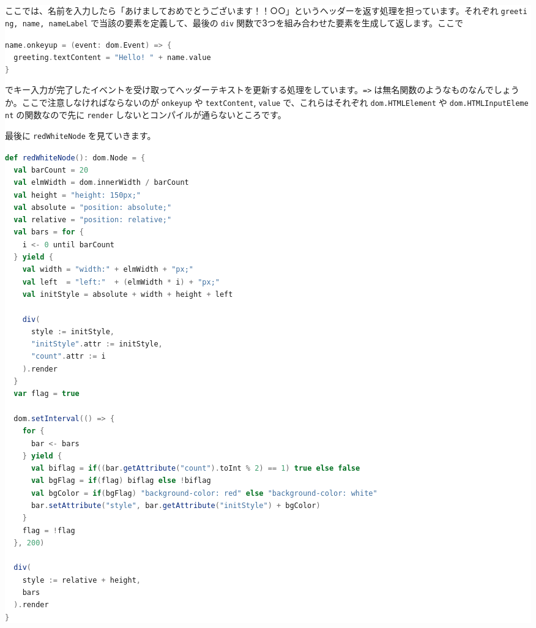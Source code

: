 ここでは、名前を入力したら「あけましておめでとうございます！！○○」というヘッダーを返す処理を担っています。それぞれ `greeting, name, nameLabel` で当該の要素を定義して、最後の `div` 関数で3つを組み合わせた要素を生成して返します。ここで

```scala
name.onkeyup = (event: dom.Event) => {
  greeting.textContent = "Hello! " + name.value
}
```

でキー入力が完了したイベントを受け取ってヘッダーテキストを更新する処理をしています。`=>` は無名関数のようなものなんでしょうか。ここで注意しなければならないのが `onkeyup` や `textContent`, `value` で、これらはそれぞれ `dom.HTMLElement` や `dom.HTMLInputElement` の関数なので先に `render` しないとコンパイルが通らないところです。

最後に `redWhiteNode` を見ていきます。

```scala
def redWhiteNode(): dom.Node = {
  val barCount = 20
  val elmWidth = dom.innerWidth / barCount
  val height = "height: 150px;"
  val absolute = "position: absolute;"
  val relative = "position: relative;"
  val bars = for {
    i <- 0 until barCount
  } yield {
    val width = "width:" + elmWidth + "px;"
    val left  = "left:"  + (elmWidth * i) + "px;"
    val initStyle = absolute + width + height + left

    div(
      style := initStyle,
      "initStyle".attr := initStyle,
      "count".attr := i
    ).render
  }
  var flag = true

  dom.setInterval(() => {
    for {
      bar <- bars
    } yield {
      val biflag = if((bar.getAttribute("count").toInt % 2) == 1) true else false
      val bgFlag = if(flag) biflag else !biflag
      val bgColor = if(bgFlag) "background-color: red" else "background-color: white"
      bar.setAttribute("style", bar.getAttribute("initStyle") + bgColor)
    }
    flag = !flag
  }, 200)

  div(
    style := relative + height,
    bars
  ).render
}
```
